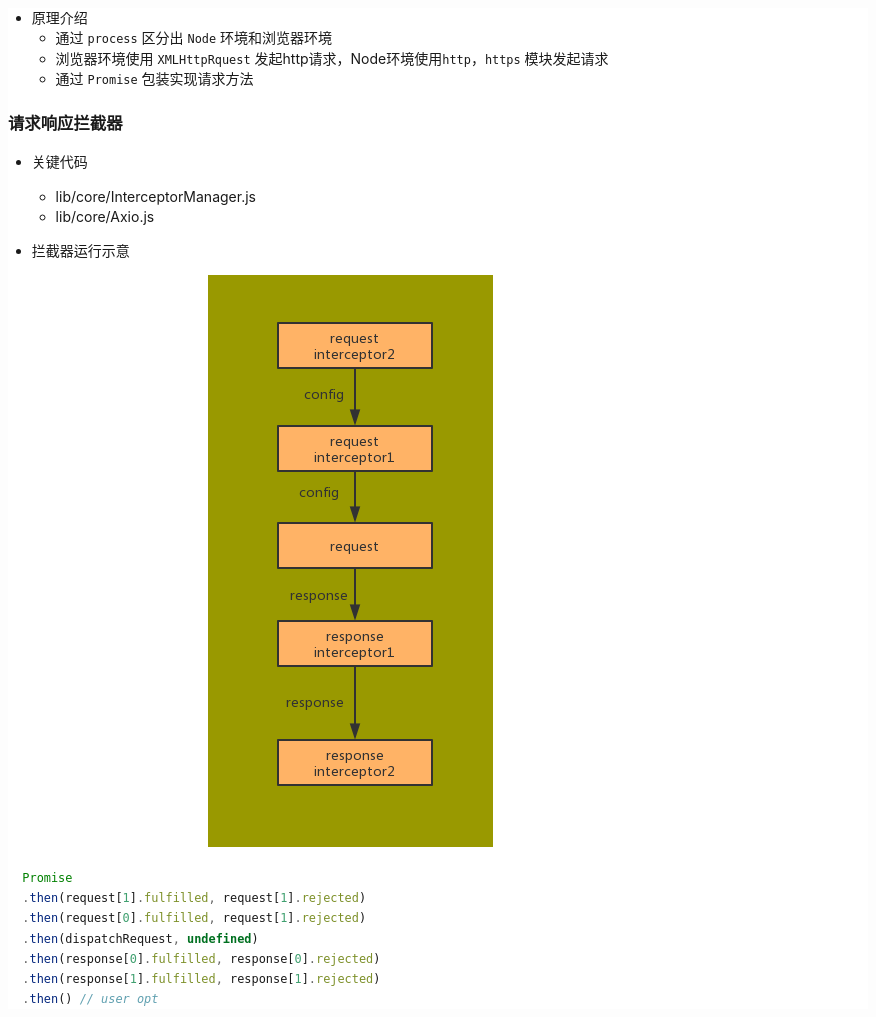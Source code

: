 - 原理介绍
  - 通过 `process` 区分出 `Node` 环境和浏览器环境
  - 浏览器环境使用 `XMLHttpRquest` 发起http请求，Node环境使用`http`，`https` 模块发起请求
  - 通过 `Promise` 包装实现请求方法

### 请求响应拦截器

- 关键代码
  - lib/core/InterceptorManager.js 
  - lib/core/Axio.js

- 拦截器运行示意

<img src="axios源码浅析/interceptor.png" style="margin-left: 200px;">

```javascript
  Promise
  .then(request[1].fulfilled, request[1].rejected)
  .then(request[0].fulfilled, request[1].rejected)
  .then(dispatchRequest, undefined)
  .then(response[0].fulfilled, response[0].rejected)
  .then(response[1].fulfilled, response[1].rejected)
  .then() // user opt
```
